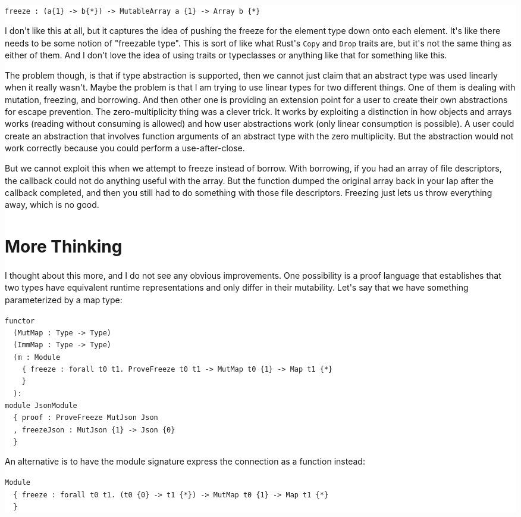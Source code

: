     freeze : (a{1} -> b{*}) -> MutableArray a {1} -> Array b {*}

I don't like this at all, but it captures the idea of pushing the freeze
for the element type down onto each element. It's like there needs to be
some notion of "freezable type". This is sort of like what Rust's `Copy`
and `Drop` traits are, but it's not the same thing as either of them.
And I don't love the idea of using traits or typeclasses or anything like
that for something like this.

The problem though, is that if type abstraction is supported, then we
cannot just claim that an abstract type was used linearly when it really
wasn't. Maybe the problem is that I am trying to use linear types for
two different things. One of them is dealing with mutation, freezing,
and borrowing. And then other one is providing an extension point for
a user to create their own abstractions for escape prevention. The
zero-multiplicity thing was a clever trick. It works by exploiting
a distinction in how objects and arrays works (reading without
consuming is allowed) and how user abstractions work (only linear
consumption is possible). A user could create an abstraction that involves
function arguments of an abstract type with the zero multiplicity. But
the abstraction would not work correctly because you could perform a
use-after-close.

But we cannot exploit this when we attempt to freeze instead of borrow.
With borrowing, if you had an array of file descriptors, the callback
could not do anything useful with the array. But the function dumped
the original array back in your lap after the callback completed, and
then you still had to do something with those file descriptors. Freezing
just lets us throw everything away, which is no good.

# More Thinking

I thought about this more, and I do not see any obvious improvements.
One possibility is a proof language that establishes that two types have
equivalent runtime representations and only differ in their mutability.
Let's say that we have something parameterized by a map type:

    functor
      (MutMap : Type -> Type)
      (ImmMap : Type -> Type)
      (m : Module
        { freeze : forall t0 t1. ProveFreeze t0 t1 -> MutMap t0 {1} -> Map t1 {*}
        }
      ):
    module JsonModule
      { proof : ProveFreeze MutJson Json
      , freezeJson : MutJson {1} -> Json {0}
      }

An alternative is to have the module signature express the connection as
a function instead:

    Module
      { freeze : forall t0 t1. (t0 {0} -> t1 {*}) -> MutMap t0 {1} -> Map t1 {*}
      }
